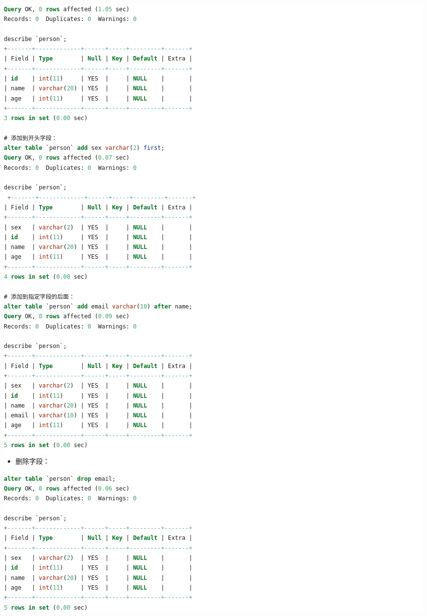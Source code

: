 ```sql
Query OK, 0 rows affected (1.05 sec)
Records: 0  Duplicates: 0  Warnings: 0

describe `person`;
+-------+-------------+------+-----+---------+-------+
| Field | Type        | Null | Key | Default | Extra |
+-------+-------------+------+-----+---------+-------+
| id    | int(11)     | YES  |     | NULL    |       |
| name  | varchar(20) | YES  |     | NULL    |       |
| age   | int(11)     | YES  |     | NULL    |       |
+-------+-------------+------+-----+---------+-------+
3 rows in set (0.00 sec)

# 添加到开头字段：
alter table `person` add sex varchar(2) first;
Query OK, 0 rows affected (0.07 sec)
Records: 0  Duplicates: 0  Warnings: 0

describe `person`;
 +-------+-------------+------+-----+---------+-------+
| Field | Type        | Null | Key | Default | Extra |
+-------+-------------+------+-----+---------+-------+
| sex   | varchar(2)  | YES  |     | NULL    |       |
| id    | int(11)     | YES  |     | NULL    |       |
| name  | varchar(20) | YES  |     | NULL    |       |
| age   | int(11)     | YES  |     | NULL    |       |
+-------+-------------+------+-----+---------+-------+
4 rows in set (0.00 sec)

# 添加到指定字段的后面：
alter table `person` add email varchar(10) after name;
Query OK, 0 rows affected (0.09 sec)
Records: 0  Duplicates: 0  Warnings: 0

describe `person`;
+-------+-------------+------+-----+---------+-------+
| Field | Type        | Null | Key | Default | Extra |
+-------+-------------+------+-----+---------+-------+
| sex   | varchar(2)  | YES  |     | NULL    |       |
| id    | int(11)     | YES  |     | NULL    |       |
| name  | varchar(20) | YES  |     | NULL    |       |
| email | varchar(10) | YES  |     | NULL    |       |
| age   | int(11)     | YES  |     | NULL    |       |
+-------+-------------+------+-----+---------+-------+
5 rows in set (0.00 sec)
```
* 删除字段：
```sql
alter table `person` drop email;
Query OK, 0 rows affected (0.06 sec)
Records: 0  Duplicates: 0  Warnings: 0

describe `person`;
+-------+-------------+------+-----+---------+-------+
| Field | Type        | Null | Key | Default | Extra |
+-------+-------------+------+-----+---------+-------+
| sex   | varchar(2)  | YES  |     | NULL    |       |
| id    | int(11)     | YES  |     | NULL    |       |
| name  | varchar(20) | YES  |     | NULL    |       |
| age   | int(11)     | YES  |     | NULL    |       |
+-------+-------------+------+-----+---------+-------+
5 rows in set (0.00 sec)
```